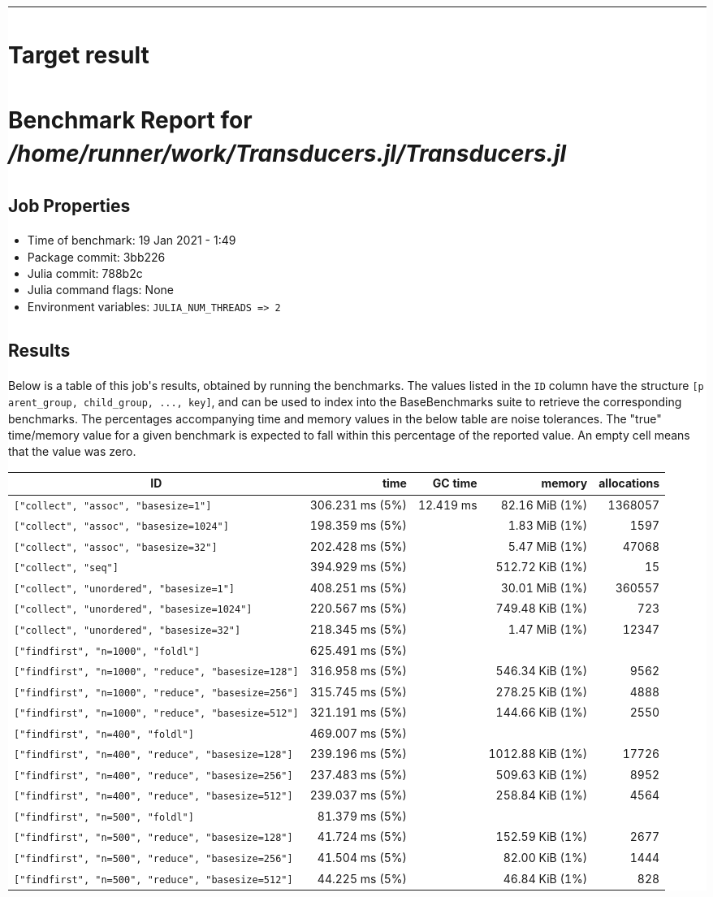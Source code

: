 ```
```

---
# Target result
# Benchmark Report for */home/runner/work/Transducers.jl/Transducers.jl*

## Job Properties
* Time of benchmark: 19 Jan 2021 - 1:49
* Package commit: 3bb226
* Julia commit: 788b2c
* Julia command flags: None
* Environment variables: `JULIA_NUM_THREADS => 2`

## Results
Below is a table of this job's results, obtained by running the benchmarks.
The values listed in the `ID` column have the structure `[parent_group, child_group, ..., key]`, and can be used to
index into the BaseBenchmarks suite to retrieve the corresponding benchmarks.
The percentages accompanying time and memory values in the below table are noise tolerances. The "true"
time/memory value for a given benchmark is expected to fall within this percentage of the reported value.
An empty cell means that the value was zero.

| ID                                                  | time            | GC time   | memory           | allocations |
|-----------------------------------------------------|----------------:|----------:|-----------------:|------------:|
| `["collect", "assoc", "basesize=1"]`                | 306.231 ms (5%) | 12.419 ms |   82.16 MiB (1%) |     1368057 |
| `["collect", "assoc", "basesize=1024"]`             | 198.359 ms (5%) |           |    1.83 MiB (1%) |        1597 |
| `["collect", "assoc", "basesize=32"]`               | 202.428 ms (5%) |           |    5.47 MiB (1%) |       47068 |
| `["collect", "seq"]`                                | 394.929 ms (5%) |           |  512.72 KiB (1%) |          15 |
| `["collect", "unordered", "basesize=1"]`            | 408.251 ms (5%) |           |   30.01 MiB (1%) |      360557 |
| `["collect", "unordered", "basesize=1024"]`         | 220.567 ms (5%) |           |  749.48 KiB (1%) |         723 |
| `["collect", "unordered", "basesize=32"]`           | 218.345 ms (5%) |           |    1.47 MiB (1%) |       12347 |
| `["findfirst", "n=1000", "foldl"]`                  | 625.491 ms (5%) |           |                  |             |
| `["findfirst", "n=1000", "reduce", "basesize=128"]` | 316.958 ms (5%) |           |  546.34 KiB (1%) |        9562 |
| `["findfirst", "n=1000", "reduce", "basesize=256"]` | 315.745 ms (5%) |           |  278.25 KiB (1%) |        4888 |
| `["findfirst", "n=1000", "reduce", "basesize=512"]` | 321.191 ms (5%) |           |  144.66 KiB (1%) |        2550 |
| `["findfirst", "n=400", "foldl"]`                   | 469.007 ms (5%) |           |                  |             |
| `["findfirst", "n=400", "reduce", "basesize=128"]`  | 239.196 ms (5%) |           | 1012.88 KiB (1%) |       17726 |
| `["findfirst", "n=400", "reduce", "basesize=256"]`  | 237.483 ms (5%) |           |  509.63 KiB (1%) |        8952 |
| `["findfirst", "n=400", "reduce", "basesize=512"]`  | 239.037 ms (5%) |           |  258.84 KiB (1%) |        4564 |
| `["findfirst", "n=500", "foldl"]`                   |  81.379 ms (5%) |           |                  |             |
| `["findfirst", "n=500", "reduce", "basesize=128"]`  |  41.724 ms (5%) |           |  152.59 KiB (1%) |        2677 |
| `["findfirst", "n=500", "reduce", "basesize=256"]`  |  41.504 ms (5%) |           |   82.00 KiB (1%) |        1444 |
| `["findfirst", "n=500", "reduce", "basesize=512"]`  |  44.225 ms (5%) |           |   46.84 KiB (1%) |         828 |
